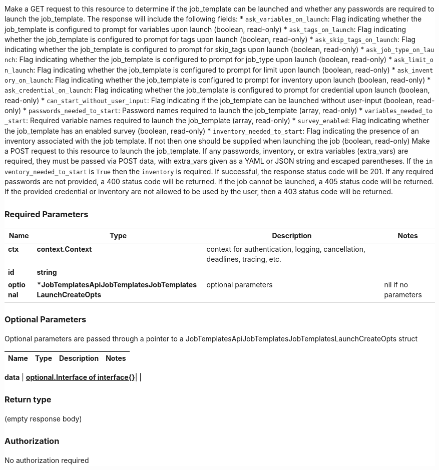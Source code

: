 Make a GET request to this resource to determine if the job_template can be launched and whether any passwords are required to launch the job_template. The response will include the following fields:  * `ask_variables_on_launch`: Flag indicating whether the job_template is   configured to prompt for variables upon launch (boolean, read-only) * `ask_tags_on_launch`: Flag indicating whether the job_template is   configured to prompt for tags upon launch (boolean, read-only) * `ask_skip_tags_on_launch`: Flag indicating whether the job_template is   configured to prompt for skip_tags upon launch (boolean, read-only) * `ask_job_type_on_launch`: Flag indicating whether the job_template is   configured to prompt for job_type upon launch (boolean, read-only) * `ask_limit_on_launch`: Flag indicating whether the job_template is   configured to prompt for limit upon launch (boolean, read-only) * `ask_inventory_on_launch`: Flag indicating whether the job_template is   configured to prompt for inventory upon launch (boolean, read-only) * `ask_credential_on_launch`: Flag indicating whether the job_template is   configured to prompt for credential upon launch (boolean, read-only) * `can_start_without_user_input`: Flag indicating if the job_template can be   launched without user-input (boolean, read-only) * `passwords_needed_to_start`: Password names required to launch the   job_template (array, read-only) * `variables_needed_to_start`: Required variable names required to launch the   job_template (array, read-only) * `survey_enabled`: Flag indicating whether the job_template has an enabled   survey (boolean, read-only) * `inventory_needed_to_start`: Flag indicating the presence of an inventory   associated with the job template.  If not then one should be supplied when   launching the job (boolean, read-only)  Make a POST request to this resource to launch the job_template. If any passwords, inventory, or extra variables (extra_vars) are required, they must be passed via POST data, with extra_vars given as a YAML or JSON string and escaped parentheses. If the `inventory_needed_to_start` is `True` then the `inventory` is required.  If successful, the response status code will be 201.  If any required passwords are not provided, a 400 status code will be returned.  If the job cannot be launched, a 405 status code will be returned. If the provided credential or inventory are not allowed to be used by the user, then a 403 status code will be returned.

### Required Parameters

Name | Type | Description  | Notes
------------- | ------------- | ------------- | -------------
 **ctx** | **context.Context** | context for authentication, logging, cancellation, deadlines, tracing, etc.
  **id** | **string**|  | 
 **optional** | ***JobTemplatesApiJobTemplatesJobTemplatesLaunchCreateOpts** | optional parameters | nil if no parameters

### Optional Parameters
Optional parameters are passed through a pointer to a JobTemplatesApiJobTemplatesJobTemplatesLaunchCreateOpts struct

Name | Type | Description  | Notes
------------- | ------------- | ------------- | -------------

 **data** | [**optional.Interface of interface{}**](interface{}.md)|  | 

### Return type

 (empty response body)

### Authorization

No authorization required

